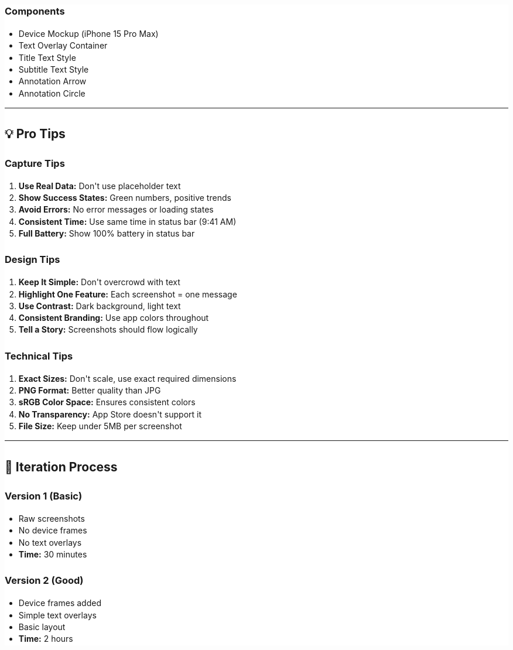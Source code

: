 ### Components
- Device Mockup (iPhone 15 Pro Max)
- Text Overlay Container
- Title Text Style
- Subtitle Text Style
- Annotation Arrow
- Annotation Circle

---

## 💡 Pro Tips

### Capture Tips
1. **Use Real Data:** Don't use placeholder text
2. **Show Success States:** Green numbers, positive trends
3. **Avoid Errors:** No error messages or loading states
4. **Consistent Time:** Use same time in status bar (9:41 AM)
5. **Full Battery:** Show 100% battery in status bar

### Design Tips
1. **Keep It Simple:** Don't overcrowd with text
2. **Highlight One Feature:** Each screenshot = one message
3. **Use Contrast:** Dark background, light text
4. **Consistent Branding:** Use app colors throughout
5. **Tell a Story:** Screenshots should flow logically

### Technical Tips
1. **Exact Sizes:** Don't scale, use exact required dimensions
2. **PNG Format:** Better quality than JPG
3. **sRGB Color Space:** Ensures consistent colors
4. **No Transparency:** App Store doesn't support it
5. **File Size:** Keep under 5MB per screenshot

---

## 🔄 Iteration Process

### Version 1 (Basic)
- Raw screenshots
- No device frames
- No text overlays
- **Time:** 30 minutes

### Version 2 (Good)
- Device frames added
- Simple text overlays
- Basic layout
- **Time:** 2 hours

